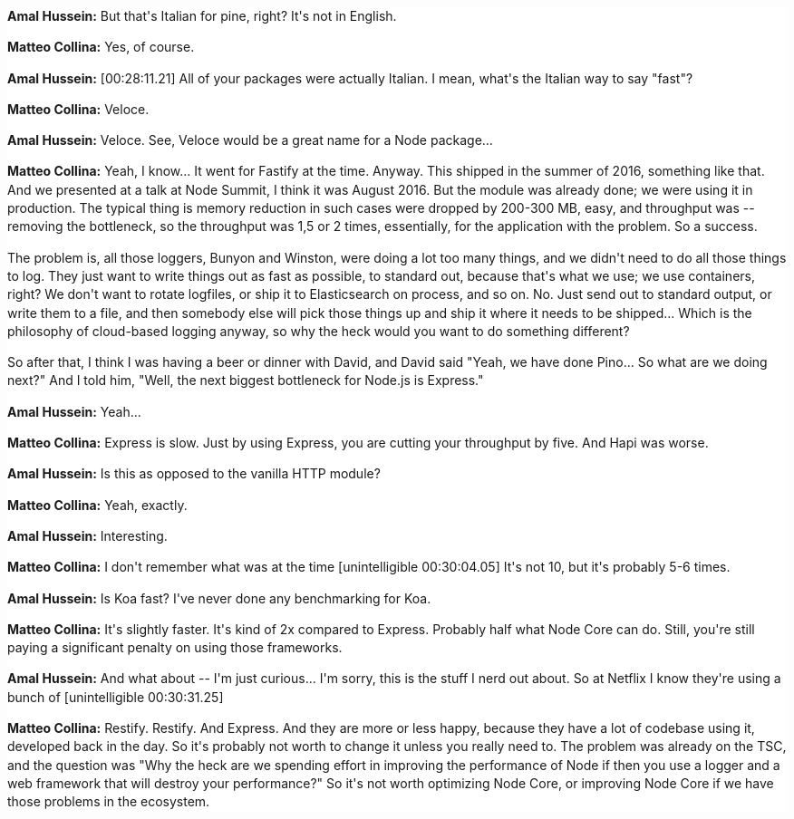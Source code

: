 **Amal Hussein:** But that's Italian for pine, right? It's not in English.

**Matteo Collina:** Yes, of course.

**Amal Hussein:** \[00:28:11.21\] All of your packages were actually Italian. I mean, what's the Italian way to say "fast"?

**Matteo Collina:** Veloce.

**Amal Hussein:** Veloce. See, Veloce would be a great name for a Node package...

**Matteo Collina:** Yeah, I know... It went for Fastify at the time. Anyway. This shipped in the summer of 2016, something like that. And we presented at a talk at Node Summit, I think it was August 2016. But the module was already done; we were using it in production. The typical thing is memory reduction in such cases were dropped by 200-300 MB, easy, and throughput was -- removing the bottleneck, so the throughput was 1,5 or 2 times, essentially, for the application with the problem. So a success.

The problem is, all those loggers, Bunyon and Winston, were doing a lot too many things, and we didn't need to do all those things to log. They just want to write things out as fast as possible, to standard out, because that's what we use; we use containers, right? We don't want to rotate logfiles, or ship it to Elasticsearch on process, and so on. No. Just send out to standard output, or write them to a file, and then somebody else will pick those things up and ship it where it needs to be shipped... Which is the philosophy of cloud-based logging anyway, so why the heck would you want to do something different?

So after that, I think I was having a beer or dinner with David, and David said "Yeah, we have done Pino... So what are we doing next?" And I told him, "Well, the next biggest bottleneck for Node.js is Express."

**Amal Hussein:** Yeah...

**Matteo Collina:** Express is slow. Just by using Express, you are cutting your throughput by five. And Hapi was worse.

**Amal Hussein:** Is this as opposed to the vanilla HTTP module?

**Matteo Collina:** Yeah, exactly.

**Amal Hussein:** Interesting.

**Matteo Collina:** I don't remember what was at the time \[unintelligible 00:30:04.05\] It's not 10, but it's probably 5-6 times.

**Amal Hussein:** Is Koa fast? I've never done any benchmarking for Koa.

**Matteo Collina:** It's slightly faster. It's kind of 2x compared to Express. Probably half what Node Core can do. Still, you're still paying a significant penalty on using those frameworks.

**Amal Hussein:** And what about -- I'm just curious... I'm sorry, this is the stuff I nerd out about. So at Netflix I know they're using a bunch of \[unintelligible 00:30:31.25\]

**Matteo Collina:** Restify. Restify. And Express. And they are more or less happy, because they have a lot of codebase using it, developed back in the day. So it's probably not worth to change it unless you really need to. The problem was already on the TSC, and the question was "Why the heck are we spending effort in improving the performance of Node if then you use a logger and a web framework that will destroy your performance?" So it's not worth optimizing Node Core, or improving Node Core if we have those problems in the ecosystem.
